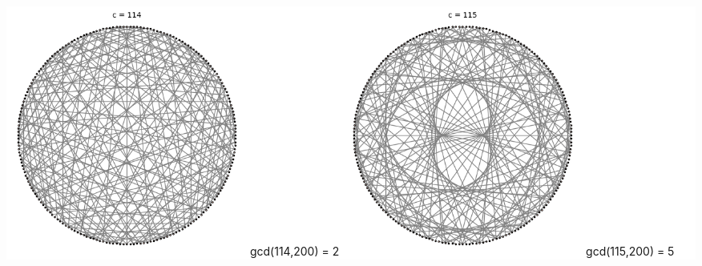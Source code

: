 <img src=modular_times_graph_200_nodes_114_multplier.png width="300">
gcd(114,200) = 2
<img src=modular_times_graph_200_nodes_115_multplier.png width="300">
gcd(115,200) = 5